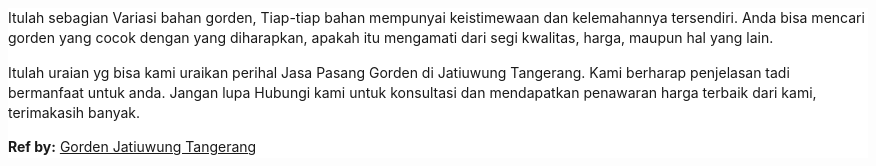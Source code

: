 Itulah sebagian Variasi bahan gorden, Tiap-tiap bahan mempunyai keistimewaan dan kelemahannya tersendiri. Anda bisa mencari gorden yang cocok dengan yang diharapkan, apakah itu mengamati dari segi kwalitas, harga, maupun hal yang lain.

Itulah uraian yg bisa kami uraikan perihal Jasa Pasang Gorden di Jatiuwung Tangerang. Kami berharap penjelasan tadi bermanfaat untuk anda. Jangan lupa Hubungi kami untuk konsultasi dan mendapatkan penawaran harga terbaik dari kami, terimakasih banyak.

**Ref by:**  [Gorden  Jatiuwung Tangerang](https://id.wikipedia.org/wiki/Gorden)
